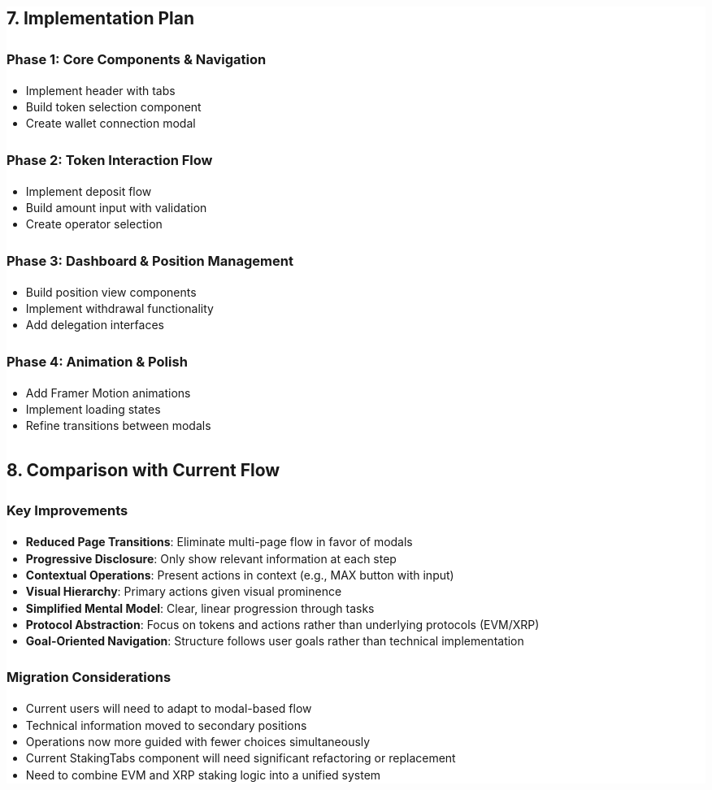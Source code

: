 ## 7. Implementation Plan

### Phase 1: Core Components & Navigation

- Implement header with tabs
- Build token selection component
- Create wallet connection modal

### Phase 2: Token Interaction Flow

- Implement deposit flow
- Build amount input with validation
- Create operator selection

### Phase 3: Dashboard & Position Management

- Build position view components
- Implement withdrawal functionality
- Add delegation interfaces

### Phase 4: Animation & Polish

- Add Framer Motion animations
- Implement loading states
- Refine transitions between modals

## 8. Comparison with Current Flow

### Key Improvements

- **Reduced Page Transitions**: Eliminate multi-page flow in favor of modals
- **Progressive Disclosure**: Only show relevant information at each step
- **Contextual Operations**: Present actions in context (e.g., MAX button with input)
- **Visual Hierarchy**: Primary actions given visual prominence
- **Simplified Mental Model**: Clear, linear progression through tasks
- **Protocol Abstraction**: Focus on tokens and actions rather than underlying protocols (EVM/XRP)
- **Goal-Oriented Navigation**: Structure follows user goals rather than technical implementation

### Migration Considerations

- Current users will need to adapt to modal-based flow
- Technical information moved to secondary positions
- Operations now more guided with fewer choices simultaneously
- Current StakingTabs component will need significant refactoring or replacement
- Need to combine EVM and XRP staking logic into a unified system
